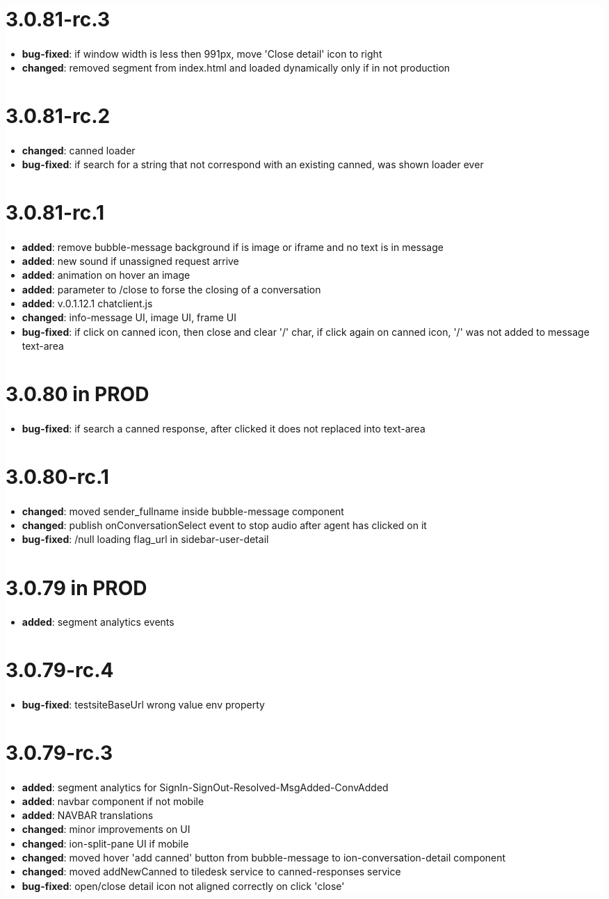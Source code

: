 # 3.0.81-rc.3
- **bug-fixed**: if window width is less then 991px, move 'Close detail' icon to right
- **changed**: removed segment from index.html and loaded dynamically only if in not production

# 3.0.81-rc.2
- **changed**: canned loader
- **bug-fixed**: if search for a string that not correspond with an existing canned, was shown loader ever

# 3.0.81-rc.1
- **added**: remove bubble-message background if is image or iframe and no text is in message
- **added**: new sound if unassigned request arrive
- **added**: animation on hover an image
- **added**: parameter to /close to forse the closing of a conversation
- **added**: v.0.1.12.1 chatclient.js
- **changed**: info-message UI, image UI, frame UI
- **bug-fixed**: if click on canned icon, then close and clear '/' char, if click again on canned icon, '/' was not added to message text-area

# 3.0.80 in PROD
- **bug-fixed**: if search a canned response, after clicked it does not replaced into text-area

# 3.0.80-rc.1
- **changed**: moved sender_fullname inside bubble-message component
- **changed**: publish onConversationSelect event to stop audio after agent has clicked on it
- **bug-fixed**: /null  loading flag_url in sidebar-user-detail

# 3.0.79 in PROD
- **added**: segment analytics events

# 3.0.79-rc.4
- **bug-fixed**: testsiteBaseUrl wrong value env property

# 3.0.79-rc.3
- **added**: segment analytics for SignIn-SignOut-Resolved-MsgAdded-ConvAdded
- **added**: navbar component if not mobile
- **added**: NAVBAR translations
- **changed**: minor improvements on UI
- **changed**: ion-split-pane UI if mobile
- **changed**: moved hover 'add canned' button from bubble-message to ion-conversation-detail component
- **changed**: moved addNewCanned to tiledesk service to canned-responses service
- **bug-fixed**: open/close detail icon not aligned correctly on click 'close'
